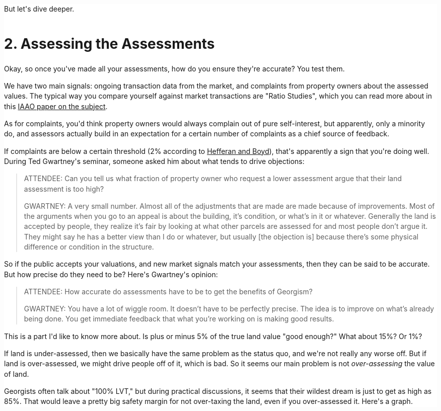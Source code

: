 But let's dive deeper.

<span id="2-assessing-the-assessments"></span>
# 2. Assessing the Assessments

Okay, so once you've made all your assessments, how do you ensure they're accurate? You test them.

We have two main signals: ongoing transaction data from the market, and complaints from property owners about the assessed values. The typical way you compare yourself against market transactions are "Ratio Studies", which you can read more about in this [IAAO paper on the subject](https://www.iaao.org/media/standards/Standard_on_Ratio_Studies.pdf/).

As for complaints, you'd think property owners would always complain out of pure self-interest, but apparently, only a minority do, and assessors actually build in an expectation for a certain number of complaints as a chief source of feedback.

If complaints are below a certain threshold (2% according to [Hefferan and Boyd](https://www.emerald.com/insight/content/doi/10.1108/02637471011051291/full/html)), that's apparently a sign that you're doing well. During Ted Gwartney's seminar, someone asked him about what tends to drive objections:

> ATTENDEE: Can you tell us what fraction of property owner who request a lower assessment argue that their land assessment is too high?  
>   
> GWARTNEY: A very small number. Almost all of the adjustments that are made are made because of improvements. Most of the arguments when you go to an appeal is about the building, it’s condition, or what’s in it or whatever. Generally the land is accepted by people, they realize it’s fair by looking at what other parcels are assessed for and most people don’t argue it. They might say he has a better view than I do or whatever, but usually \[the objection is\] because there’s some physical difference or condition in the structure.

So if the public accepts your valuations, and new market signals match your assessments, then they can be said to be accurate. But how precise do they need to be? Here's Gwartney's opinion:

> ATTENDEE: How accurate do assessments have to be to get the benefits of Georgism?  
>   
> GWARTNEY: You have a lot of wiggle room. It doesn’t have to be perfectly precise. The idea is to improve on what’s already being done. You get immediate feedback that what you’re working on is making good results.

This is a part I'd like to know more about. Is plus or minus 5% of the true land value "good enough?" What about 15%? Or 1%?

If land is under-assessed, then we basically have the same problem as the status quo, and we're not really any worse off. But if land is over-assessed, we might drive people off of it, which is bad. So it seems our main problem is not _over-assessing_ the value of land.

Georgists often talk about "100% LVT," but during practical discussions, it seems that their wildest dream is just to get as high as 85%. That would leave a pretty big safety margin for not over-taxing the land, even if you over-assessed it. Here's a graph.
